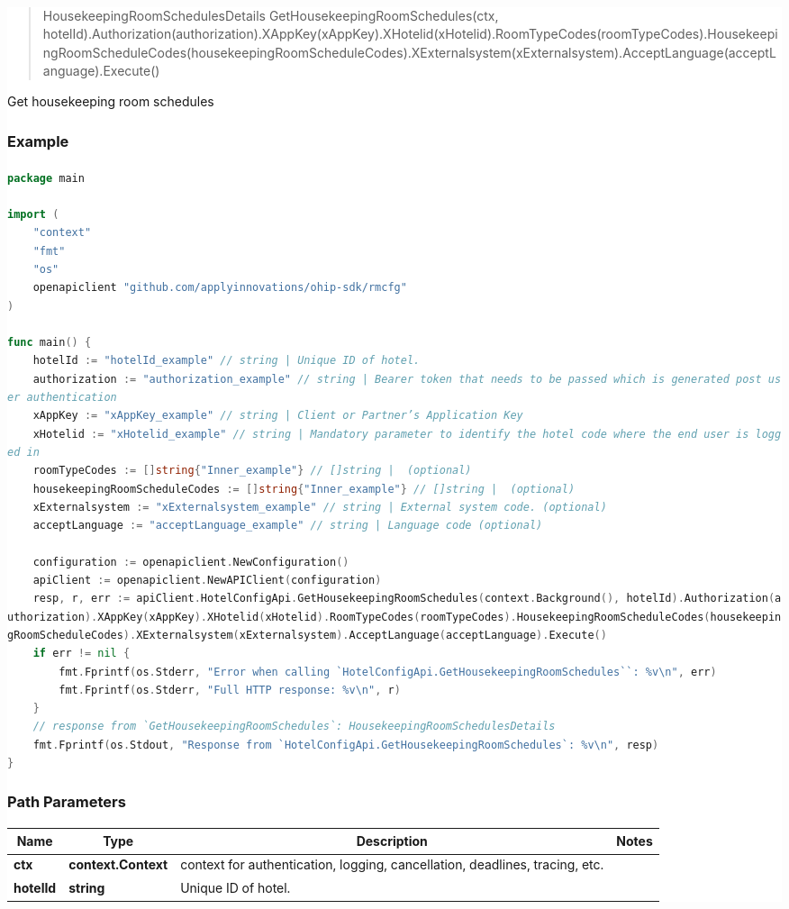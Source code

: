 > HousekeepingRoomSchedulesDetails GetHousekeepingRoomSchedules(ctx, hotelId).Authorization(authorization).XAppKey(xAppKey).XHotelid(xHotelid).RoomTypeCodes(roomTypeCodes).HousekeepingRoomScheduleCodes(housekeepingRoomScheduleCodes).XExternalsystem(xExternalsystem).AcceptLanguage(acceptLanguage).Execute()

Get housekeeping room schedules



### Example

```go
package main

import (
    "context"
    "fmt"
    "os"
    openapiclient "github.com/applyinnovations/ohip-sdk/rmcfg"
)

func main() {
    hotelId := "hotelId_example" // string | Unique ID of hotel.
    authorization := "authorization_example" // string | Bearer token that needs to be passed which is generated post user authentication
    xAppKey := "xAppKey_example" // string | Client or Partner’s Application Key
    xHotelid := "xHotelid_example" // string | Mandatory parameter to identify the hotel code where the end user is logged in
    roomTypeCodes := []string{"Inner_example"} // []string |  (optional)
    housekeepingRoomScheduleCodes := []string{"Inner_example"} // []string |  (optional)
    xExternalsystem := "xExternalsystem_example" // string | External system code. (optional)
    acceptLanguage := "acceptLanguage_example" // string | Language code (optional)

    configuration := openapiclient.NewConfiguration()
    apiClient := openapiclient.NewAPIClient(configuration)
    resp, r, err := apiClient.HotelConfigApi.GetHousekeepingRoomSchedules(context.Background(), hotelId).Authorization(authorization).XAppKey(xAppKey).XHotelid(xHotelid).RoomTypeCodes(roomTypeCodes).HousekeepingRoomScheduleCodes(housekeepingRoomScheduleCodes).XExternalsystem(xExternalsystem).AcceptLanguage(acceptLanguage).Execute()
    if err != nil {
        fmt.Fprintf(os.Stderr, "Error when calling `HotelConfigApi.GetHousekeepingRoomSchedules``: %v\n", err)
        fmt.Fprintf(os.Stderr, "Full HTTP response: %v\n", r)
    }
    // response from `GetHousekeepingRoomSchedules`: HousekeepingRoomSchedulesDetails
    fmt.Fprintf(os.Stdout, "Response from `HotelConfigApi.GetHousekeepingRoomSchedules`: %v\n", resp)
}
```

### Path Parameters


Name | Type | Description  | Notes
------------- | ------------- | ------------- | -------------
**ctx** | **context.Context** | context for authentication, logging, cancellation, deadlines, tracing, etc.
**hotelId** | **string** | Unique ID of hotel. | 
